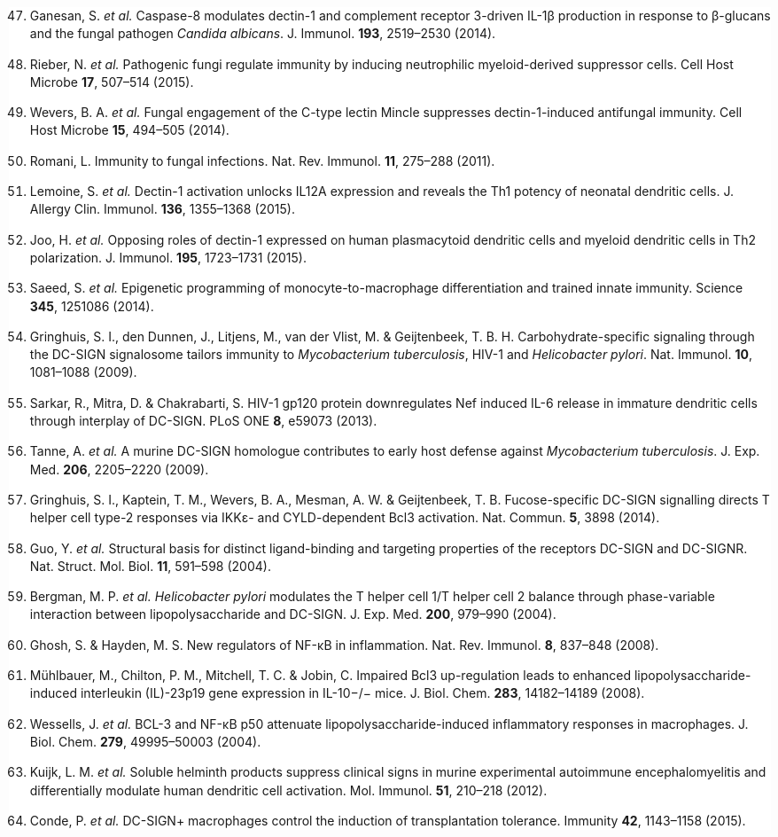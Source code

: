 47. Ganesan, S. *et al.* Caspase-8 modulates dectin-1 and complement receptor 3-driven IL-1β production in response to β-glucans and the fungal pathogen *Candida albicans*. J. Immunol. **193**, 2519–2530 (2014).

48. Rieber, N. *et al.* Pathogenic fungi regulate immunity by inducing neutrophilic myeloid-derived suppressor cells. Cell Host Microbe **17**, 507–514 (2015).

49. Wevers, B. A. *et al.* Fungal engagement of the C-type lectin Mincle suppresses dectin-1-induced antifungal immunity. Cell Host Microbe **15**, 494–505 (2014).

50. Romani, L. Immunity to fungal infections. Nat. Rev. Immunol. **11**, 275–288 (2011).

51. Lemoine, S. *et al.* Dectin-1 activation unlocks IL12A expression and reveals the Th1 potency of neonatal dendritic cells. J. Allergy Clin. Immunol. **136**, 1355–1368 (2015).

52. Joo, H. *et al.* Opposing roles of dectin-1 expressed on human plasmacytoid dendritic cells and myeloid dendritic cells in Th2 polarization. J. Immunol. **195**, 1723–1731 (2015).

53. Saeed, S. *et al.* Epigenetic programming of monocyte-to-macrophage differentiation and trained innate immunity. Science **345**, 1251086 (2014).

54. Gringhuis, S. I., den Dunnen, J., Litjens, M., van der Vlist, M. & Geijtenbeek, T. B. H. Carbohydrate-specific signaling through the DC-SIGN signalosome tailors immunity to *Mycobacterium tuberculosis*, HIV-1 and *Helicobacter pylori*. Nat. Immunol. **10**, 1081–1088 (2009).

55. Sarkar, R., Mitra, D. & Chakrabarti, S. HIV-1 gp120 protein downregulates Nef induced IL-6 release in immature dendritic cells through interplay of DC-SIGN. PLoS ONE **8**, e59073 (2013).

56. Tanne, A. *et al.* A murine DC-SIGN homologue contributes to early host defense against *Mycobacterium tuberculosis*. J. Exp. Med. **206**, 2205–2220 (2009).

57. Gringhuis, S. I., Kaptein, T. M., Wevers, B. A., Mesman, A. W. & Geijtenbeek, T. B. Fucose-specific DC-SIGN signalling directs T helper cell type-2 responses via IKKε- and CYLD-dependent Bcl3 activation. Nat. Commun. **5**, 3898 (2014).

58. Guo, Y. *et al.* Structural basis for distinct ligand-binding and targeting properties of the receptors DC-SIGN and DC-SIGNR. Nat. Struct. Mol. Biol. **11**, 591–598 (2004).

59. Bergman, M. P. *et al.* *Helicobacter pylori* modulates the T helper cell 1/T helper cell 2 balance through phase-variable interaction between lipopolysaccharide and DC-SIGN. J. Exp. Med. **200**, 979–990 (2004).

60. Ghosh, S. & Hayden, M. S. New regulators of NF-κB in inflammation. Nat. Rev. Immunol. **8**, 837–848 (2008).

61. Mühlbauer, M., Chilton, P. M., Mitchell, T. C. & Jobin, C. Impaired Bcl3 up-regulation leads to enhanced lipopolysaccharide-induced interleukin (IL)-23p19 gene expression in IL-10−/− mice. J. Biol. Chem. **283**, 14182–14189 (2008).

62. Wessells, J. *et al.* BCL-3 and NF-κB p50 attenuate lipopolysaccharide-induced inflammatory responses in macrophages. J. Biol. Chem. **279**, 49995–50003 (2004).

63. Kuijk, L. M. *et al.* Soluble helminth products suppress clinical signs in murine experimental autoimmune encephalomyelitis and differentially modulate human dendritic cell activation. Mol. Immunol. **51**, 210–218 (2012).

64. Conde, P. *et al.* DC-SIGN+ macrophages control the induction of transplantation tolerance. Immunity **42**, 1143–1158 (2015).
